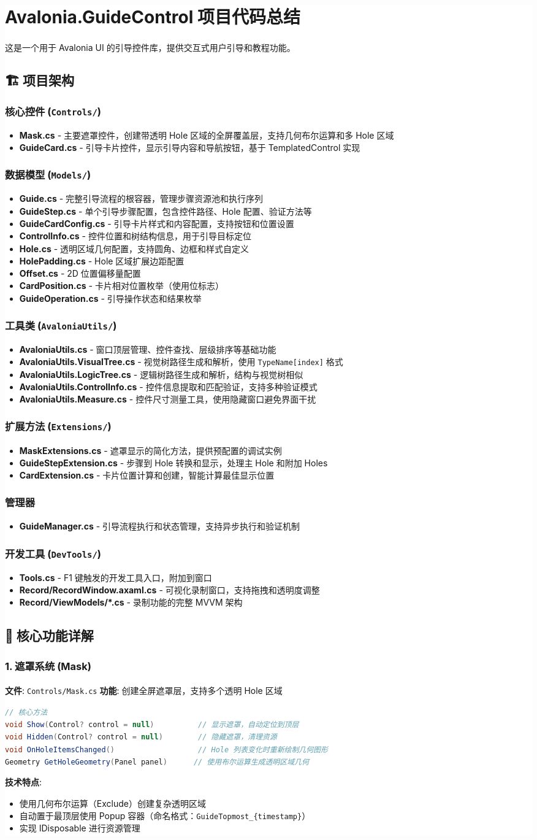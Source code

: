# Avalonia.GuideControl 项目代码总结

这是一个用于 Avalonia UI 的引导控件库，提供交互式用户引导和教程功能。

## 🏗️ 项目架构

### 核心控件 (`Controls/`)
- **Mask.cs** - 主要遮罩控件，创建带透明 Hole 区域的全屏覆盖层，支持几何布尔运算和多 Hole 区域
- **GuideCard.cs** - 引导卡片控件，显示引导内容和导航按钮，基于 TemplatedControl 实现

### 数据模型 (`Models/`)
- **Guide.cs** - 完整引导流程的根容器，管理步骤资源池和执行序列
- **GuideStep.cs** - 单个引导步骤配置，包含控件路径、Hole 配置、验证方法等
- **GuideCardConfig.cs** - 引导卡片样式和内容配置，支持按钮和位置设置
- **ControlInfo.cs** - 控件位置和树结构信息，用于引导目标定位
- **Hole.cs** - 透明区域几何配置，支持圆角、边框和样式自定义
- **HolePadding.cs** - Hole 区域扩展边距配置
- **Offset.cs** - 2D 位置偏移量配置
- **CardPosition.cs** - 卡片相对位置枚举（使用位标志）
- **GuideOperation.cs** - 引导操作状态和结果枚举

### 工具类 (`AvaloniaUtils/`)
- **AvaloniaUtils.cs** - 窗口顶层管理、控件查找、层级排序等基础功能
- **AvaloniaUtils.VisualTree.cs** - 视觉树路径生成和解析，使用 `TypeName[index]` 格式
- **AvaloniaUtils.LogicTree.cs** - 逻辑树路径生成和解析，结构与视觉树相似
- **AvaloniaUtils.ControlInfo.cs** - 控件信息提取和匹配验证，支持多种验证模式
- **AvaloniaUtils.Measure.cs** - 控件尺寸测量工具，使用隐藏窗口避免界面干扰

### 扩展方法 (`Extensions/`)
- **MaskExtensions.cs** - 遮罩显示的简化方法，提供预配置的调试实例
- **GuideStepExtension.cs** - 步骤到 Hole 转换和显示，处理主 Hole 和附加 Holes
- **CardExtension.cs** - 卡片位置计算和创建，智能计算最佳显示位置

### 管理器
- **GuideManager.cs** - 引导流程执行和状态管理，支持异步执行和验证机制

### 开发工具 (`DevTools/`)
- **Tools.cs** - F1 键触发的开发工具入口，附加到窗口
- **Record/RecordWindow.axaml.cs** - 可视化录制窗口，支持拖拽和透明度调整
- **Record/ViewModels/*.cs** - 录制功能的完整 MVVM 架构

## 🔧 核心功能详解

### 1. 遮罩系统 (Mask)
**文件**: `Controls/Mask.cs`
**功能**: 创建全屏遮罩层，支持多个透明 Hole 区域
```csharp
// 核心方法
void Show(Control? control = null)          // 显示遮罩，自动定位到顶层
void Hidden(Control? control = null)        // 隐藏遮罩，清理资源
void OnHoleItemsChanged()                   // Hole 列表变化时重新绘制几何图形
Geometry GetHoleGeometry(Panel panel)      // 使用布尔运算生成透明区域几何
```
**技术特点**:
- 使用几何布尔运算（Exclude）创建复杂透明区域
- 自动置于最顶层使用 Popup 容器（命名格式：`GuideTopmost_{timestamp}`）
- 实现 IDisposable 进行资源管理
